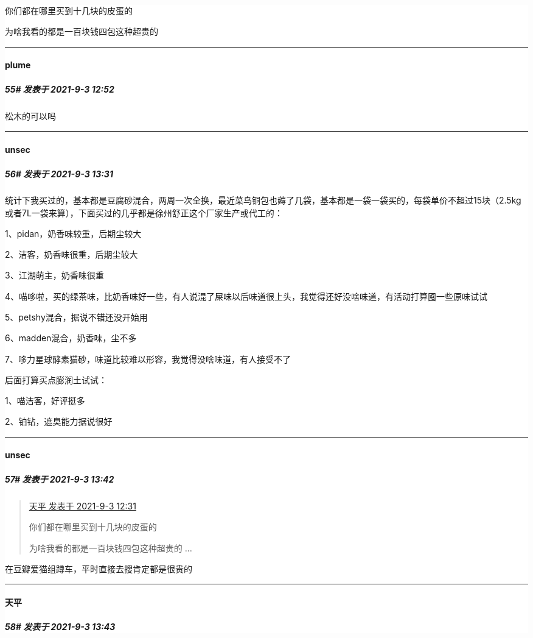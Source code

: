 
你们都在哪里买到十几块的皮蛋的

为啥我看的都是一百块钱四包这种超贵的


*****

####  plume  
##### 55#       发表于 2021-9-3 12:52


松木的可以吗


*****

####  unsec  
##### 56#       发表于 2021-9-3 13:31


统计下我买过的，基本都是豆腐砂混合，两周一次全换，最近菜鸟铜包也薅了几袋，基本都是一袋一袋买的，每袋单价不超过15块（2.5kg或者7L一袋来算），下面买过的几乎都是徐州舒正这个厂家生产或代工的：

1、pidan，奶香味较重，后期尘较大

2、洁客，奶香味很重，后期尘较大

3、江湖萌主，奶香味很重

4、喵哆啦，买的绿茶味，比奶香味好一些，有人说混了屎味以后味道很上头，我觉得还好没啥味道，有活动打算囤一些原味试试

5、petshy混合，据说不错还没开始用

6、madden混合，奶香味，尘不多

7、哆力星球酵素猫砂，味道比较难以形容，我觉得没啥味道，有人接受不了


后面打算买点膨润土试试：

1、喵洁客，好评挺多

2、铂钻，遮臭能力据说很好


*****

####  unsec  
##### 57#       发表于 2021-9-3 13:42


<blockquote><a href="httphttps://bbs.saraba1st.com/2b/forum.php?mod=redirect&amp;goto=findpost&amp;pid=52606436&amp;ptid=2024158" target="_blank">天平 发表于 2021-9-3 12:31</a>

你们都在哪里买到十几块的皮蛋的

为啥我看的都是一百块钱四包这种超贵的 ...</blockquote>
在豆瓣爱猫组蹲车，平时直接去搜肯定都是很贵的


*****

####  天平  
##### 58#       发表于 2021-9-3 13:43
